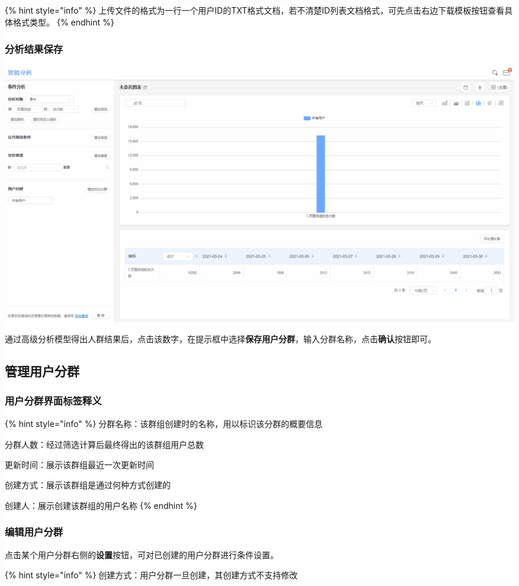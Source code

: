 {% hint style="info" %}
上传文件的格式为一行一个用户ID的TXT格式文档，若不清楚ID列表文档格式，可先点击右边下载模板按钮查看具体格式类型。
{% endhint %}

### 分析结果保存

![分析结果保存](../.gitbook/assets/%E5%88%86%E6%9E%90%E7%BB%93%E6%9E%9C%E4%BF%9D%E5%AD%98.gif)

通过高级分析模型得出人群结果后，点击该数字，在提示框中选择**保存用户分群**，输入分群名称，点击**确认**按钮即可。

## 管理用户分群

### 用户分群界面标签释义

{% hint style="info" %}
分群名称：该群组创建时的名称，用以标识该分群的概要信息

分群人数：经过筛选计算后最终得出的该群组用户总数

更新时间：展示该群组最近一次更新时间

创建方式：展示该群组是通过何种方式创建的

创建人：展示创建该群组的用户名称
{% endhint %}

### 编辑用户分群

点击某个用户分群右侧的**设置**按钮，可对已创建的用户分群进行条件设置。

{% hint style="info" %}
创建方式：用户分群一旦创建，其创建方式不支持修改
